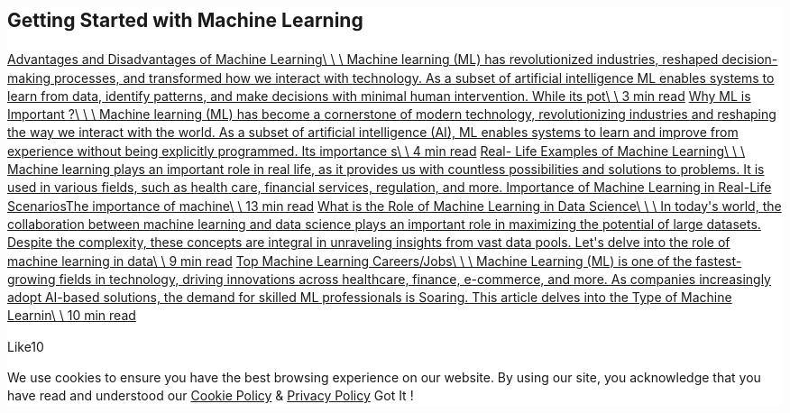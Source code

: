 ## Getting Started with Machine Learning

[Advantages and Disadvantages of Machine Learning\\
\\
\\
Machine learning (ML) has revolutionized industries, reshaped decision-making processes, and transformed how we interact with technology. As a subset of artificial intelligence ML enables systems to learn from data, identify patterns, and make decisions with minimal human intervention. While its pot\\
\\
3 min read](https://www.geeksforgeeks.org/what-is-machine-learning/)
[Why ML is Important ?\\
\\
\\
Machine learning (ML) has become a cornerstone of modern technology, revolutionizing industries and reshaping the way we interact with the world. As a subset of artificial intelligence (AI), ML enables systems to learn and improve from experience without being explicitly programmed. Its importance s\\
\\
4 min read](https://www.geeksforgeeks.org/why-ml-is-important/)
[Real- Life Examples of Machine Learning\\
\\
\\
Machine learning plays an important role in real life, as it provides us with countless possibilities and solutions to problems. It is used in various fields, such as health care, financial services, regulation, and more. Importance of Machine Learning in Real-Life ScenariosThe importance of machine\\
\\
13 min read](https://www.geeksforgeeks.org/real-life-applications-of-machine-learning/)
[What is the Role of Machine Learning in Data Science\\
\\
\\
In today's world, the collaboration between machine learning and data science plays an important role in maximizing the potential of large datasets. Despite the complexity, these concepts are integral in unraveling insights from vast data pools. Let's delve into the role of machine learning in data\\
\\
9 min read](https://www.geeksforgeeks.org/role-of-machine-learning-in-data-science/)
[Top Machine Learning Careers/Jobs\\
\\
\\
Machine Learning (ML) is one of the fastest-growing fields in technology, driving innovations across healthcare, finance, e-commerce, and more. As companies increasingly adopt AI-based solutions, the demand for skilled ML professionals is Soaring. This article delves into the Type of Machine Learnin\\
\\
10 min read](https://www.geeksforgeeks.org/top-career-paths-in-machine-learning/)

Like10

We use cookies to ensure you have the best browsing experience on our website. By using our site, you
acknowledge that you have read and understood our
[Cookie Policy](https://www.geeksforgeeks.org/cookie-policy/) &
[Privacy Policy](https://www.geeksforgeeks.org/privacy-policy/)
Got It !
